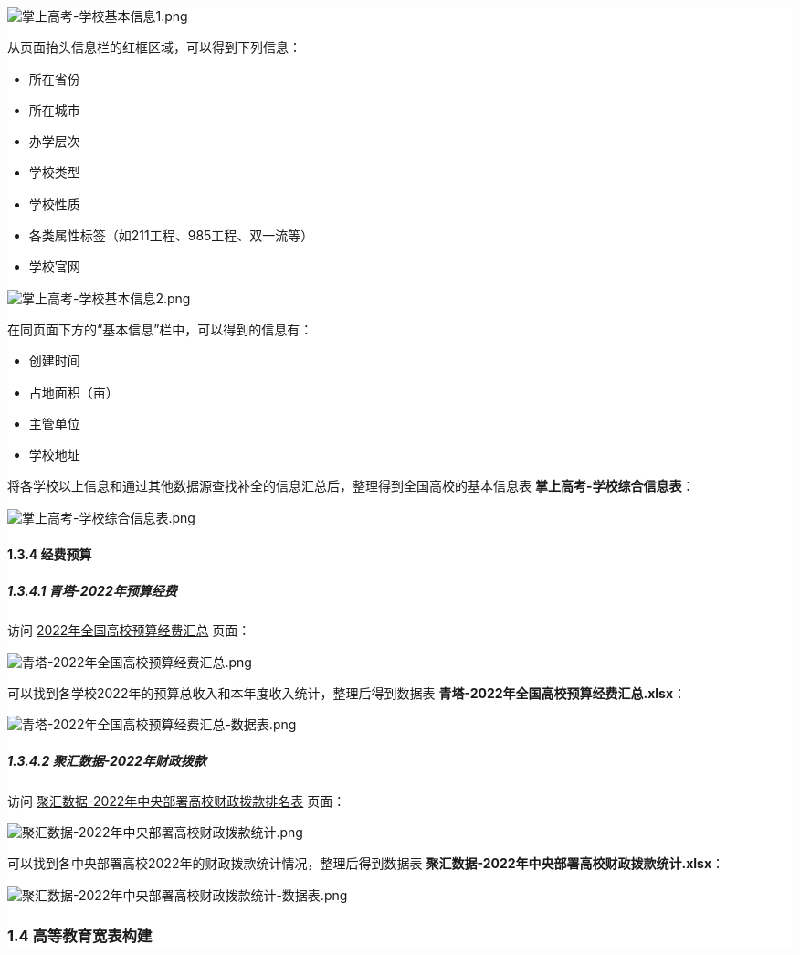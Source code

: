 ![掌上高考-学校基本信息1.png](/Users/zhangchi/China-Education-Data/说明文档/images/higher_education/掌上高考-学校基本信息1.png)

从页面抬头信息栏的红框区域，可以得到下列信息：

- 所在省份

- 所在城市

- 办学层次

- 学校类型

- 学校性质

- 各类属性标签（如211工程、985工程、双一流等）

- 学校官网

![掌上高考-学校基本信息2.png](/Users/zhangchi/China-Education-Data/说明文档/images/higher_education/掌上高考-学校基本信息2.png)

在同页面下方的“基本信息”栏中，可以得到的信息有：

- 创建时间

- 占地面积（亩）

- 主管单位

- 学校地址

将各学校以上信息和通过其他数据源查找补全的信息汇总后，整理得到全国高校的基本信息表 **掌上高考-学校综合信息表**：

![掌上高考-学校综合信息表.png](/Users/zhangchi/China-Education-Data/说明文档/images/higher_education/掌上高考-学校综合信息表.png)

#### 1.3.4 经费预算

##### 1.3.4.1 青塔-2022年预算经费

访问 [2022年全国高校预算经费汇总](https://www.maigoo.com/news/627063.html) 页面：

![青塔-2022年全国高校预算经费汇总.png](/Users/zhangchi/China-Education-Data/说明文档/images/higher_education/青塔-2022年全国高校预算经费汇总.png)

可以找到各学校2022年的预算总收入和本年度收入统计，整理后得到数据表 **青塔-2022年全国高校预算经费汇总.xlsx**：

![青塔-2022年全国高校预算经费汇总-数据表.png](/Users/zhangchi/China-Education-Data/说明文档/images/higher_education/青塔-2022年全国高校预算经费汇总-数据表.png)

##### 1.3.4.2 聚汇数据-2022年财政拨款

访问 [聚汇数据-2022年中央部署高校财政拨款排名表](https://edu.gotohui.com/list/177516.html) 页面：

![聚汇数据-2022年中央部署高校财政拨款统计.png](/Users/zhangchi/China-Education-Data/说明文档/images/higher_education/聚汇数据-2022年中央部署高校财政拨款统计.png)

可以找到各中央部署高校2022年的财政拨款统计情况，整理后得到数据表 **聚汇数据-2022年中央部署高校财政拨款统计.xlsx**：

![聚汇数据-2022年中央部署高校财政拨款统计-数据表.png](/Users/zhangchi/China-Education-Data/说明文档/images/higher_education/聚汇数据-2022年中央部署高校财政拨款统计-数据表.png)

### 1.4 高等教育宽表构建
